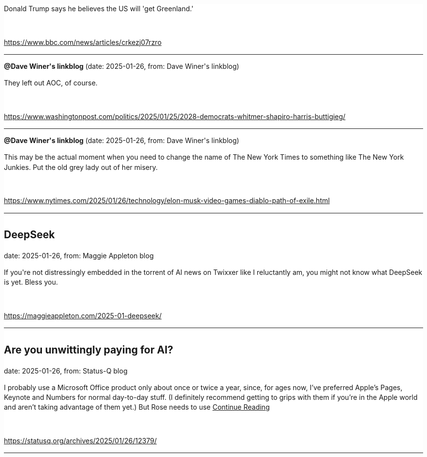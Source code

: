 Donald Trump says he believes the US will &#39;get Greenland.&#39; 

<br> 

<https://www.bbc.com/news/articles/crkezj07rzro>

---

**@Dave Winer's linkblog** (date: 2025-01-26, from: Dave Winer's linkblog)

They left out AOC, of course. 

<br> 

<https://www.washingtonpost.com/politics/2025/01/25/2028-democrats-whitmer-shapiro-harris-buttigieg/>

---

**@Dave Winer's linkblog** (date: 2025-01-26, from: Dave Winer's linkblog)

This may be the actual moment when you need to change the name of The New York Times to something like The New York Junkies. Put the old grey lady out of her misery. 

<br> 

<https://www.nytimes.com/2025/01/26/technology/elon-musk-video-games-diablo-path-of-exile.html>

---

## DeepSeek

date: 2025-01-26, from: Maggie Appleton blog

If you're not distressingly embedded in the torrent of AI news on Twixxer like I reluctantly am, you might not know what DeepSeek is yet. Bless you. 

<br> 

<https://maggieappleton.com/2025-01-deepseek/>

---

## Are you unwittingly paying for AI?

date: 2025-01-26, from: Status-Q blog

I probably use a Microsoft Office product only about once or twice a year, since, for ages now, I&#8217;ve preferred Apple&#8217;s Pages, Keynote and Numbers for normal day-to-day stuff. (I definitely recommend getting to grips with them if you&#8217;re in the Apple world and aren&#8217;t taking advantage of them yet.) But Rose needs to use <a class="more-link excerpt-link" href="https://statusq.org/archives/2025/01/26/12379/">Continue Reading<span class="glyphicon glyphicon-chevron-right"></span></a> 

<br> 

<https://statusq.org/archives/2025/01/26/12379/>

---
